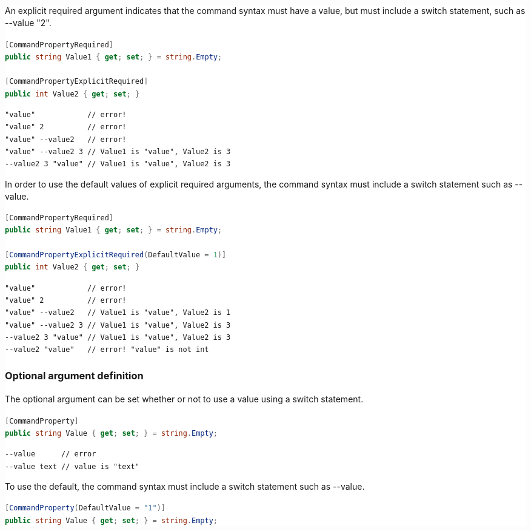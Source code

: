 An explicit required argument indicates that the command syntax must have a value, but must include a switch statement, such as --value "2".

```csharp
[CommandPropertyRequired]
public string Value1 { get; set; } = string.Empty;

[CommandPropertyExplicitRequired]
public int Value2 { get; set; }
```

```plain
"value"            // error!
"value" 2          // error!
"value" --value2   // error!
"value" --value2 3 // Value1 is "value", Value2 is 3
--value2 3 "value" // Value1 is "value", Value2 is 3
```

In order to use the default values ​​of explicit required arguments, the command syntax must include a switch statement such as --value.

```csharp
[CommandPropertyRequired]
public string Value1 { get; set; } = string.Empty;

[CommandPropertyExplicitRequired(DefaultValue = 1)]
public int Value2 { get; set; }
```

```plain
"value"            // error!
"value" 2          // error!
"value" --value2   // Value1 is "value", Value2 is 1
"value" --value2 3 // Value1 is "value", Value2 is 3
--value2 3 "value" // Value1 is "value", Value2 is 3
--value2 "value"   // error! "value" is not int
```

### Optional argument definition

The optional argument can be set whether or not to use a value using a switch statement.

```csharp
[CommandProperty]
public string Value { get; set; } = string.Empty;
```

```plain
--value      // error
--value text // value is "text"
```

To use the default, the command syntax must include a switch statement such as --value.

```csharp
[CommandProperty(DefaultValue = "1")]
public string Value { get; set; } = string.Empty;
```
